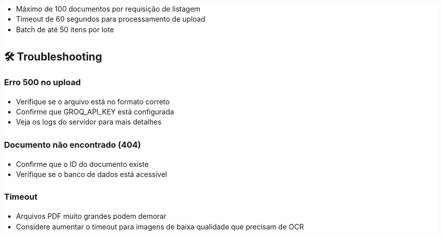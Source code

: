 - Máximo de 100 documentos por requisição de listagem
- Timeout de 60 segundos para processamento de upload
- Batch de até 50 itens por lote

## 🛠️ Troubleshooting

### Erro 500 no upload
- Verifique se o arquivo está no formato correto
- Confirme que GROQ_API_KEY está configurada
- Veja os logs do servidor para mais detalhes

### Documento não encontrado (404)
- Confirme que o ID do documento existe
- Verifique se o banco de dados está acessível

### Timeout
- Arquivos PDF muito grandes podem demorar
- Considere aumentar o timeout para imagens de baixa qualidade que precisam de OCR
